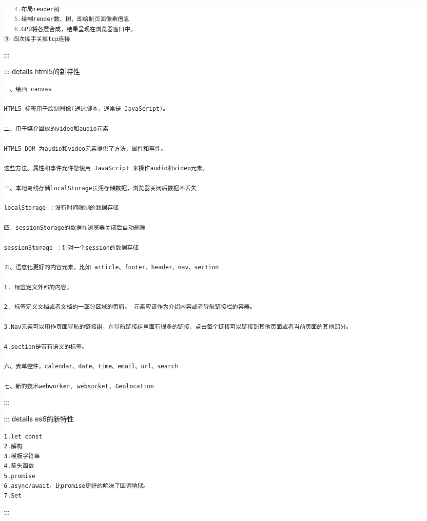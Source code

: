 ```js 
   4.布局render树
   5.绘制render数、树，即绘制页面像素信息
   6.GPU将各层合成，结果呈现在浏览器窗口中。
⑤ 四次挥手关掉tcp连接
```
:::

::: details html5的新特性
```text 
一、绘画 canvas

HTML5 标签用于绘制图像(通过脚本，通常是 JavaScript)。

二、用于媒介回放的video和audio元素

HTML5 DOM 为audio和video元素提供了方法、属性和事件。

这些方法、属性和事件允许您使用 JavaScript 来操作audio和video元素。

三、本地离线存储localStorage长期存储数据，浏览器关闭后数据不丢失

localStorage ：没有时间限制的数据存储

四、sessionStorage的数据在浏览器关闭后自动删除

sessionStorage ：针对一个session的数据存储

五、语意化更好的内容元素，比如 article、footer、header、nav、section

1. 标签定义外部的内容。

2. 标签定义文档或者文档的一部分区域的页眉。 元素应该作为介绍内容或者导航链接栏的容器。

3.Nav元素可以用作页面导航的链接组，在导航链接组里面有很多的链接，点击每个链接可以链接到其他页面或者当前页面的其他部分。

4.section是带有语义的标签。

六、表单控件，calendar、date、time、email、url、search

七、新的技术webworker, websocket, Geolocation
```
:::

::: details es6的新特性
```text 
1.let const
2.解构
3.模板字符串
4.箭头函数
5.promise
6.async/await，比promise更好的解决了回调地狱。
7.Set
```
:::
